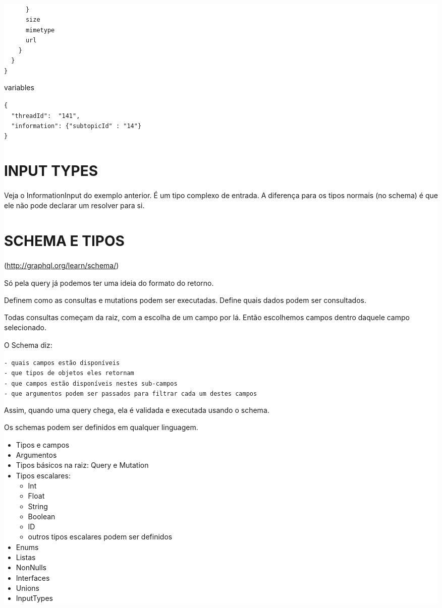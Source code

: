 ```
      }
      size
      mimetype
      url
    }
  }
}
```
variables
```
{
  "threadId":  "141", 
  "information": {"subtopicId" : "14"}
}
```

INPUT TYPES
===========

Veja o InformationInput do exemplo anterior. 
É um tipo complexo de entrada. A diferença para os tipos normais (no schema) é que ele não pode declarar um resolver para si. 


SCHEMA E TIPOS
==============
(http://graphql.org/learn/schema/)

Só pela query já podemos ter uma ideia do formato do retorno. 

Definem como as consultas e mutations podem ser executadas. Define quais dados podem ser consultados. 

Todas consultas começam da raiz, com a escolha de um campo por lá. Então escolhemos campos dentro daquele campo selecionado. 

O Schema diz: 

	- quais campos estão disponíveis
	- que tipos de objetos eles retornam
	- que campos estão disponíveis nestes sub-campos
	- que argumentos podem ser passados para filtrar cada um destes campos

Assim, quando uma query chega, ela é validada e executada usando o schema. 


Os schemas podem ser definidos em qualquer linguagem. 

- Tipos e campos
- Argumentos
- Tipos básicos na raiz: Query e Mutation
- Tipos escalares: 
	- Int
	- Float
	- String
	- Boolean
	- ID
	- outros tipos escalares podem ser definidos
- Enums
- Listas
- NonNulls
- Interfaces
- Unions
- InputTypes
